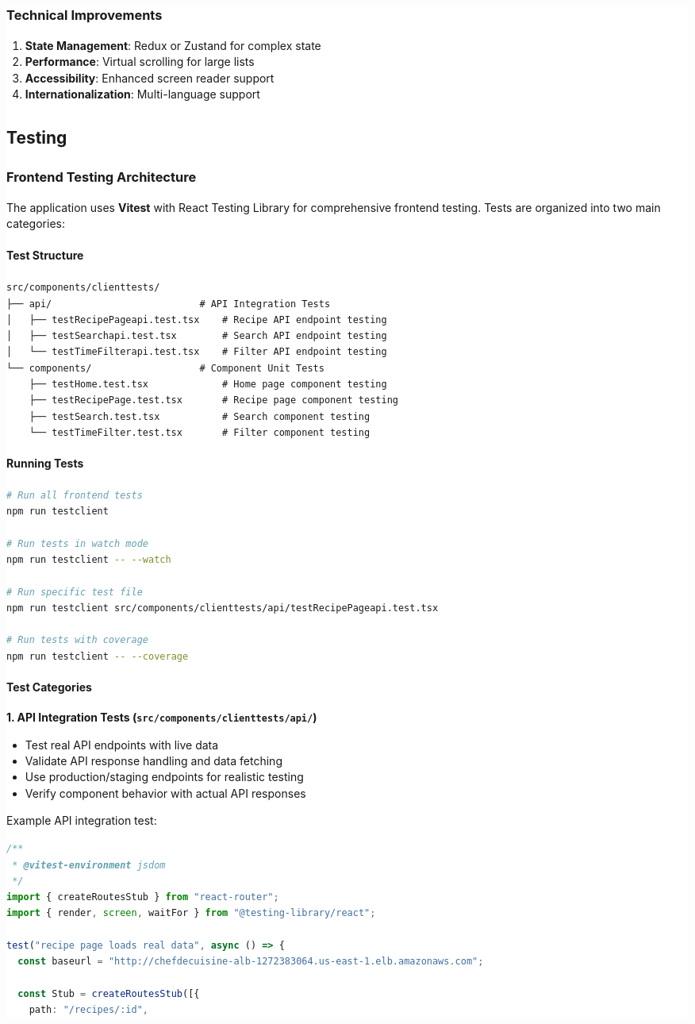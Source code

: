 ### Technical Improvements

1. **State Management**: Redux or Zustand for complex state
2. **Performance**: Virtual scrolling for large lists
3. **Accessibility**: Enhanced screen reader support
4. **Internationalization**: Multi-language support

## Testing

### Frontend Testing Architecture

The application uses **Vitest** with React Testing Library for comprehensive frontend testing. Tests are organized into two main categories:

#### Test Structure
```
src/components/clienttests/
├── api/                          # API Integration Tests
│   ├── testRecipePageapi.test.tsx    # Recipe API endpoint testing
│   ├── testSearchapi.test.tsx        # Search API endpoint testing  
│   └── testTimeFilterapi.test.tsx    # Filter API endpoint testing
└── components/                   # Component Unit Tests
    ├── testHome.test.tsx             # Home page component testing
    ├── testRecipePage.test.tsx       # Recipe page component testing
    ├── testSearch.test.tsx           # Search component testing
    └── testTimeFilter.test.tsx       # Filter component testing
```

#### Running Tests

```bash
# Run all frontend tests
npm run testclient

# Run tests in watch mode
npm run testclient -- --watch

# Run specific test file
npm run testclient src/components/clienttests/api/testRecipePageapi.test.tsx

# Run tests with coverage
npm run testclient -- --coverage
```

#### Test Categories

**1. API Integration Tests (`src/components/clienttests/api/`)**
- Test real API endpoints with live data
- Validate API response handling and data fetching
- Use production/staging endpoints for realistic testing
- Verify component behavior with actual API responses

Example API integration test:
```typescript
/**
 * @vitest-environment jsdom
 */
import { createRoutesStub } from "react-router";
import { render, screen, waitFor } from "@testing-library/react";

test("recipe page loads real data", async () => {
  const baseurl = "http://chefdecuisine-alb-1272383064.us-east-1.elb.amazonaws.com";
  
  const Stub = createRoutesStub([{
    path: "/recipes/:id",
```